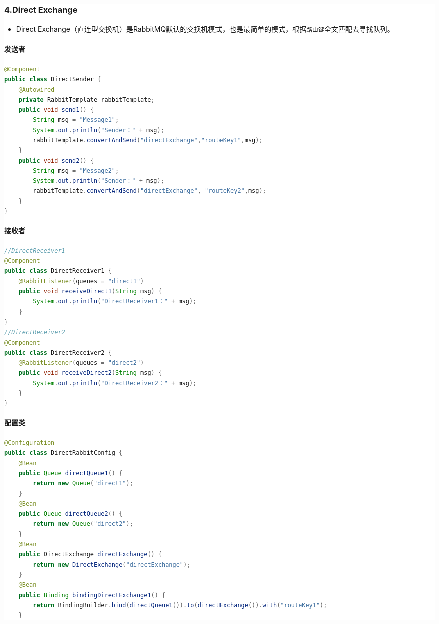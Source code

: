 ### 4.Direct Exchange

- Direct Exchange（直连型交换机）是RabbitMQ默认的交换机模式，也是最简单的模式，根据`路由键`全文匹配去寻找队列。

#### 发送者

```java
@Component
public class DirectSender {
    @Autowired
    private RabbitTemplate rabbitTemplate;
    public void send1() {
        String msg = "Message1";
        System.out.println("Sender：" + msg);
        rabbitTemplate.convertAndSend("directExchange","routeKey1",msg);
    }
    public void send2() {
        String msg = "Message2";
        System.out.println("Sender：" + msg);
        rabbitTemplate.convertAndSend("directExchange", "routeKey2",msg);
    }
}
```

#### 接收者

```java
//DirectReceiver1
@Component
public class DirectReceiver1 {
    @RabbitListener(queues = "direct1")
    public void receiveDirect1(String msg) {
        System.out.println("DirectReceiver1：" + msg);
    }
}
//DirectReceiver2
@Component
public class DirectReceiver2 {
    @RabbitListener(queues = "direct2")
    public void receiveDirect2(String msg) {
        System.out.println("DirectReceiver2：" + msg);
    }
}
```

#### 配置类

```java
@Configuration
public class DirectRabbitConfig {
    @Bean
    public Queue directQueue1() {
        return new Queue("direct1");
    }
    @Bean
    public Queue directQueue2() {
        return new Queue("direct2");
    }
    @Bean
    public DirectExchange directExchange() {
        return new DirectExchange("directExchange");
    }
    @Bean
    public Binding bindingDirectExchange1() {
        return BindingBuilder.bind(directQueue1()).to(directExchange()).with("routeKey1");
    }
```